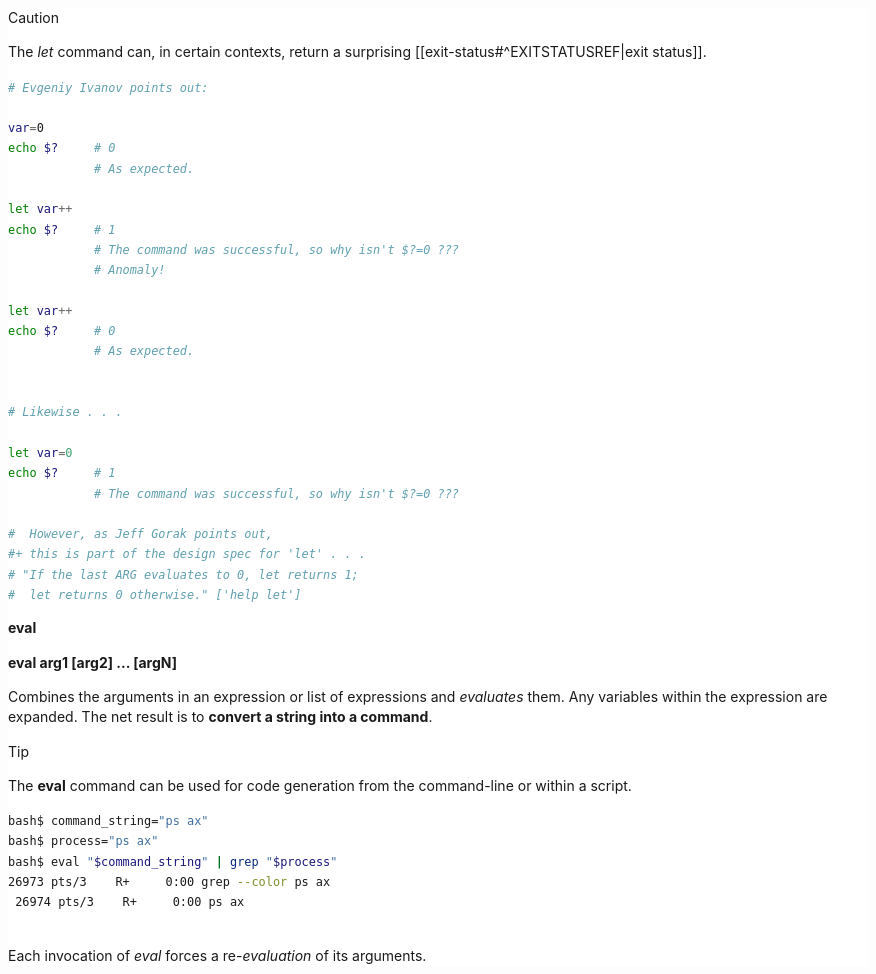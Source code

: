 > [!caution]
> The _let_ command can, in certain contexts, return a surprising [[exit-status#^EXITSTATUSREF|exit status]].
>
> ```bash
> # Evgeniy Ivanov points out:
> 
> var=0
> echo $?     # 0
>             # As expected.
> 
> let var++
> echo $?     # 1
>             # The command was successful, so why isn't $?=0 ???
>             # Anomaly!
> 
> let var++
> echo $?     # 0
>             # As expected.
> 
> 
> # Likewise . . .
> 
> let var=0
> echo $?     # 1
>             # The command was successful, so why isn't $?=0 ???
> 
> #  However, as Jeff Gorak points out,
> #+ this is part of the design spec for 'let' . . .
> # "If the last ARG evaluates to 0, let returns 1;
> #  let returns 0 otherwise." ['help let']
> ```


**eval**

**eval arg1 [arg2] ... [argN]**

Combines the arguments in an expression or list of expressions and _evaluates_ them. Any variables within the expression are expanded. The net result is to **convert a string into a command**.

> [!tip]
> The **eval** command can be used for code generation from the command-line or within a script.

```bash
bash$ command_string="ps ax"
bash$ process="ps ax"
bash$ eval "$command_string" | grep "$process"
26973 pts/3    R+     0:00 grep --color ps ax
 26974 pts/3    R+     0:00 ps ax
	      
```

Each invocation of _eval_ forces a re-_evaluation_ of its arguments.


[^1]: As Nathan Coulter points out, "while forking a process is a low-cost operation, executing a new program in the newly-forked child process adds more overhead."
[^2]: An exception to this is the [[time-date-commands#^TIMREF|time]] command, listed in the official Bash documentation as a keyword ("reserved word").
[^3]: Note that _let_ [[gotchas#^LETBAD|cannot be used for setting _string_ variables.]]
[^4]: To _Export_ information is to make it available in a more general context. See also [[subshells#^SCOPEREF|scope]].
[^5]: An _option_ is an argument that acts as a flag, switching script behaviors on or off. The argument associated with a particular option indicates the behavior that the option (flag) switches on or off.
[^6]: Technically, an **exit** only terminates the process (or shell) in which it is running _not the parent process_.
[^7]: Unless the **exec** is used to [[using-exec#^USINGEXECREF|reassign file descriptors]].
[^8]: _Hashing_ is a method of creating lookup keys for data stored in a table. The _data items themselves_ are "scrambled" to create keys, using one of a number of simple mathematical _algorithms_ (methods, or recipes).
[^9]: The _readline_ library is what Bash uses for reading input in an interactive shell.